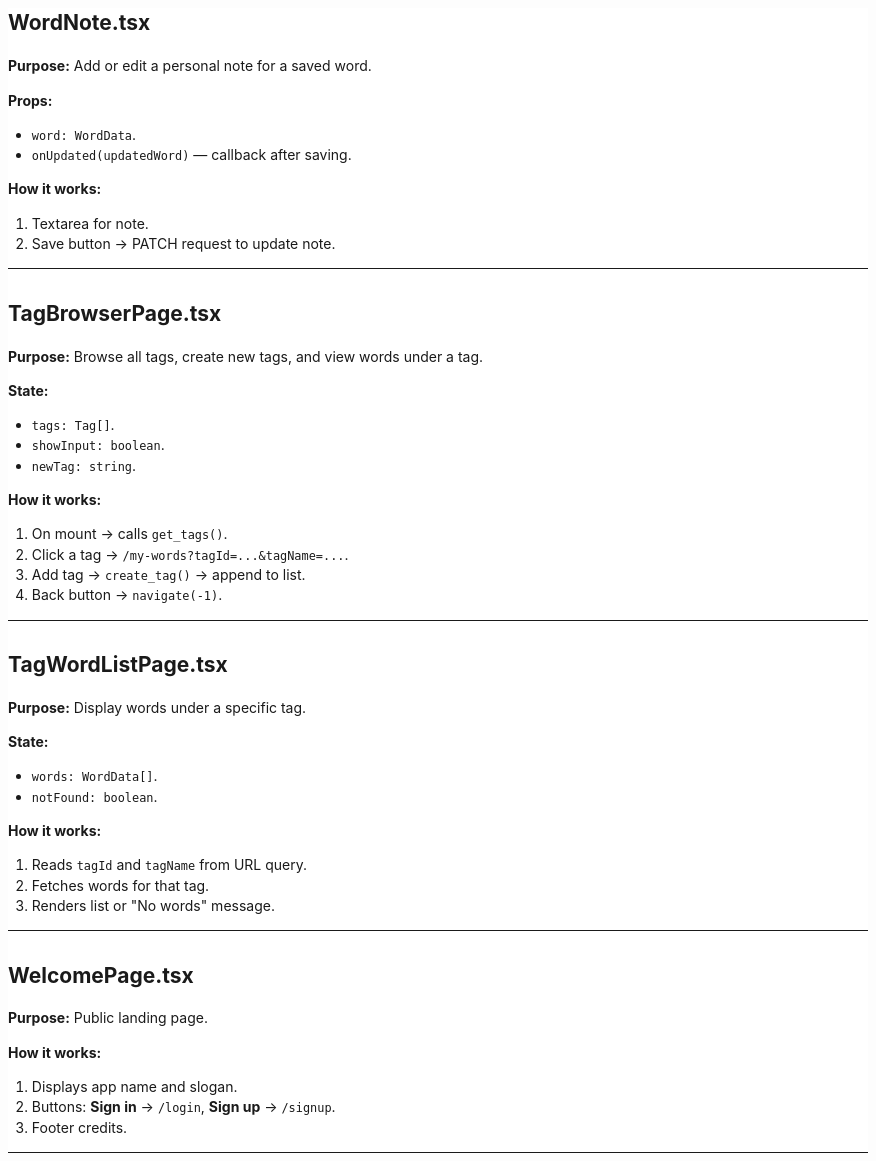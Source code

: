 
## **WordNote.tsx**

**Purpose:** Add or edit a personal note for a saved word.

**Props:**
- `word: WordData`.
- `onUpdated(updatedWord)` — callback after saving.

**How it works:**
1. Textarea for note.
2. Save button → PATCH request to update note.

---

## **TagBrowserPage.tsx**

**Purpose:** Browse all tags, create new tags, and view words under a tag.

**State:**
- `tags: Tag[]`.
- `showInput: boolean`.
- `newTag: string`.

**How it works:**
1. On mount → calls `get_tags()`.
2. Click a tag → `/my-words?tagId=...&tagName=...`.
3. Add tag → `create_tag()` → append to list.
4. Back button → `navigate(-1)`.

---

## **TagWordListPage.tsx**

**Purpose:** Display words under a specific tag.

**State:**
- `words: WordData[]`.
- `notFound: boolean`.

**How it works:**
1. Reads `tagId` and `tagName` from URL query.
2. Fetches words for that tag.
3. Renders list or "No words" message.

---

## **WelcomePage.tsx**

**Purpose:** Public landing page.

**How it works:**
1. Displays app name and slogan.
2. Buttons: **Sign in** → `/login`, **Sign up** → `/signup`.
3. Footer credits.

---